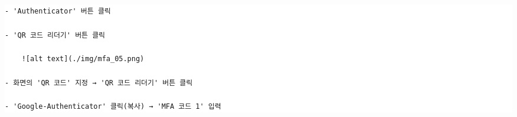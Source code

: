     - 'Authenticator' 버튼 클릭

    - 'QR 코드 리더기' 버튼 클릭

        ![alt text](./img/mfa_05.png)

    - 화면의 'QR 코드' 지정 → 'QR 코드 리더기' 버튼 클릭

    - 'Google-Authenticator' 클릭(복사) → 'MFA 코드 1' 입력
